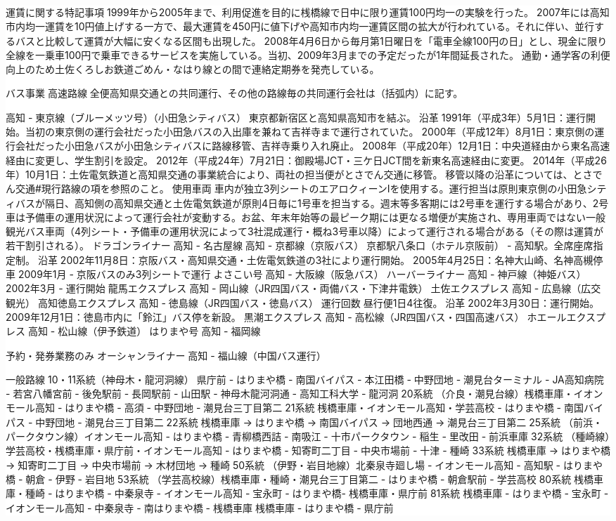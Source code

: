 運賃に関する特記事項
1999年から2005年まで、利用促進を目的に桟橋線で日中に限り運賃100円均一の実験を行った。
2007年には高知市内均一運賃を10円値上げする一方で、最大運賃を450円に値下げや高知市内均一運賃区間の拡大が行われている。それに伴い、並行するバスと比較して運賃が大幅に安くなる区間も出現した。
2008年4月6日から毎月第1日曜日を「電車全線100円の日」とし、現金に限り全線を一乗車100円で乗車できるサービスを実施している。当初、2009年3月までの予定だったが1年間延長された。
通勤・通学客の利便向上のため土佐くろしお鉄道ごめん・なはり線との間で連絡定期券を発売している。

バス事業
高速路線
全便高知県交通との共同運行、その他の路線毎の共同運行会社は（括弧内）に記す。

高知 - 東京線（ブルーメッツ号）（小田急シティバス）
東京都新宿区と高知県高知市を結ぶ。
沿革
1991年（平成3年）5月1日：運行開始。当初の東京側の運行会社だった小田急バスの入出庫を兼ねて吉祥寺まで運行されていた。
2000年（平成12年）8月1日：東京側の運行会社だった小田急バスが小田急シティバスに路線移管、吉祥寺乗り入れ廃止。
2008年（平成20年）12月1日：中央道経由から東名高速経由に変更し、学生割引を設定。
2012年（平成24年）7月21日：御殿場JCT・三ケ日JCT間を新東名高速経由に変更。
2014年（平成26年）10月1日：土佐電気鉄道と高知県交通の事業統合により、両社の担当便がとさでん交通に移管。
移管以降の沿革については、とさでん交通#現行路線の項を参照のこと。
使用車両
車内が独立3列シートのエアロクィーンIを使用する。運行担当は原則東京側の小田急シティバスが隔日、高知側の高知県交通と土佐電気鉄道が原則4日毎に1号車を担当する。週末等多客期には2号車を運行する場合があり、2号車は予備車の運用状況によって運行会社が変動する。お盆、年末年始等の最ピーク期には更なる増便が実施され、専用車両ではない一般観光バス車両（4列シート・予備車の運用状況によって3社混成運行・概ね3号車以降）によって運行される場合がある（その際は運賃が若干割引される）。
ドラゴンライナー 高知 - 名古屋線
高知 - 京都線（京阪バス）
京都駅八条口（ホテル京阪前） - 高知駅。全席座席指定制。
沿革
2002年11月8日：京阪バス・高知県交通・土佐電気鉄道の3社により運行開始。
2005年4月25日：名神大山崎、名神高槻停車
2009年1月 - 京阪バスのみ3列シートで運行
よさこい号 高知 - 大阪線（阪急バス）
ハーバーライナー 高知 - 神戸線（神姫バス）
2002年3月 - 運行開始
龍馬エクスプレス 高知 - 岡山線（JR四国バス・両備バス・下津井電鉄）
土佐エクスプレス 高知 - 広島線（広交観光）
高知徳島エクスプレス 高知 - 徳島線（JR四国バス・徳島バス）
運行回数
昼行便1日4往復。
沿革
2002年3月30日：運行開始。
2009年12月1日：徳島市内に「鈴江」バス停を新設。
黒潮エクスプレス 高知 - 高松線（JR四国バス・四国高速バス）
ホエールエクスプレス 高知 - 松山線（伊予鉄道）
はりまや号 高知 - 福岡線

予約・発券業務のみ
オーシャンライナー 高知 - 福山線（中国バス運行）

一般路線
10・11系統（神母木・龍河洞線） 県庁前 - はりまや橋 - 南国バイパス - 本江田橋 - 中野団地 - 潮見台ターミナル -  JA高知病院 - 若宮八幡宮前 - 後免駅前 - 長岡駅前 - 山田駅  - 神母木龍河洞通 - 高知工科大学 - 龍河洞
20系統 （介良・潮見台線）桟橋車庫・イオンモール高知 - はりまや橋 - 高須 - 中野団地 - 潮見台三丁目第二
21系統 桟橋車庫・イオンモール高知・学芸高校 - はりまや橋 - 南国バイパス - 中野団地 - 潮見台三丁目第二
22系統 桟橋車庫 → はりまや橋 → 南国バイパス → 団地西通 → 潮見台三丁目第二
25系統 （前浜・パークタウン線）イオンモール高知 - はりまや橋 - 青柳橋西詰 - 南吸江 - 十市パークタウン - 稲生 - 里改田 - 前浜車庫
32系統 （種崎線）学芸高校・桟橋車庫・県庁前・イオンモール高知 - はりまや橋 - 知寄町二丁目 - 中央市場前 - 十津 - 種崎
33系統 桟橋車庫 → はりまや橋 → 知寄町二丁目 → 中央市場前 → 木材団地 → 種崎
50系統 （伊野・岩目地線）北秦泉寺廻し場 - イオンモール高知 - 高知駅 - はりまや橋 - 朝倉 - 伊野 - 岩目地
53系統 （学芸高校線）桟橋車庫・種崎・潮見台三丁目第二 - はりまや橋 - 朝倉駅前 - 学芸高校
80系統 桟橋車庫・種崎 - はりまや橋 - 中秦泉寺 - イオンモール高知 - 宝永町 - はりまや橋- 桟橋車庫・県庁前
81系統 桟橋車庫 - はりまや橋 - 宝永町 - イオンモール高知 - 中秦泉寺 - 南はりまや橋 - 桟橋車庫
桟橋車庫 - はりまや橋 - 県庁前
